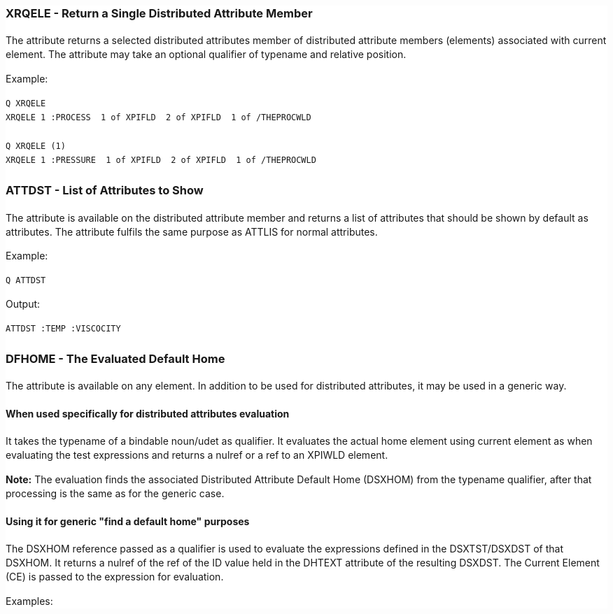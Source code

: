 ### XRQELE - Return a Single Distributed Attribute Member

The attribute returns a selected distributed attributes member of distributed attribute members (elements) associated with current element. The attribute may take an optional qualifier of typename and relative position.

Example:

```
Q XRQELE
XRQELE 1 :PROCESS  1 of XPIFLD  2 of XPIFLD  1 of /THEPROCWLD

Q XRQELE (1)
XRQELE 1 :PRESSURE  1 of XPIFLD  2 of XPIFLD  1 of /THEPROCWLD
```

### ATTDST - List of Attributes to Show

The attribute is available on the distributed attribute member and returns a list of attributes that should be shown by default as attributes. The attribute fulfils the same purpose as ATTLIS for normal attributes.

Example:

```
Q ATTDST
```

Output:

```
ATTDST :TEMP :VISCOCITY
```

### DFHOME - The Evaluated Default Home

The attribute is available on any element. In addition to be used for distributed attributes, it may be used in a generic way.

#### When used specifically for distributed attributes evaluation

It takes the typename of a bindable noun/udet as qualifier. It evaluates the actual home element using current element as when evaluating the test expressions and returns a nulref or a ref to an XPIWLD element.

**Note:** The evaluation finds the associated Distributed Attribute Default Home (DSXHOM) from the typename qualifier, after that processing is the same as for the generic case.

#### Using it for generic "find a default home" purposes

The DSXHOM reference passed as a qualifier is used to evaluate the expressions defined in the DSXTST/DSXDST of that DSXHOM. It returns a nulref of the ref of the ID value held in the DHTEXT attribute of the resulting DSXDST. The Current Element (CE) is passed to the expression for evaluation.

Examples:
